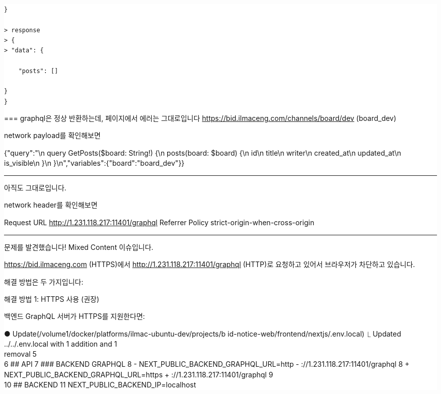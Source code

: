 ```
}

> response
> {
> "data": {

    "posts": []

}
}
```

===
graphql은 정상 반환하는데, 페이지에서 에러는 그대로입니다
https://bid.ilmaceng.com/channels/board/dev (board_dev)

network payload를 확인해보면

{"query":"\n query GetPosts($board: String!) {\n posts(board: $board) {\n id\n title\n writer\n created_at\n updated_at\n is_visible\n }\n }\n","variables":{"board":"board_dev"}}

---

아직도 그대로입니다.

network header를 확인해보면

Request URL
http://1.231.118.217:11401/graphql
Referrer Policy
strict-origin-when-cross-origin

---

문제를 발견했습니다! Mixed Content 이슈입니다.

https://bid.ilmaceng.com (HTTPS)에서
http://1.231.118.217:11401/graphql (HTTP)로 요청하고
있어서 브라우저가 차단하고 있습니다.

해결 방법은 두 가지입니다:

해결 방법 1: HTTPS 사용 (권장)

백엔드 GraphQL 서버가 HTTPS를 지원한다면:

● Update(/volume1/docker/platforms/ilmac-ubuntu-dev/projects/b
id-notice-web/frontend/nextjs/.env.local)
⎿ Updated ../../.env.local with 1 addition and 1  
 removal
5  
 6 ## API
7 ### BACKEND GRAPHQL
8 - NEXT_PUBLIC_BACKEND_GRAPHQL_URL=http - ://1.231.118.217:11401/graphql
8 + NEXT_PUBLIC_BACKEND_GRAPHQL_URL=https + ://1.231.118.217:11401/graphql
9  
 10 ## BACKEND
11 NEXT_PUBLIC_BACKEND_IP=localhost
